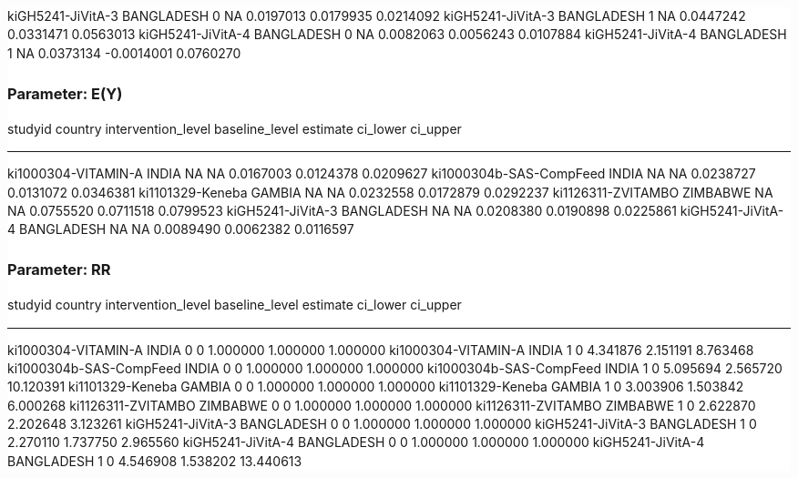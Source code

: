 kiGH5241-JiVitA-3         BANGLADESH   0                    NA                0.0197013    0.0179935   0.0214092
kiGH5241-JiVitA-3         BANGLADESH   1                    NA                0.0447242    0.0331471   0.0563013
kiGH5241-JiVitA-4         BANGLADESH   0                    NA                0.0082063    0.0056243   0.0107884
kiGH5241-JiVitA-4         BANGLADESH   1                    NA                0.0373134   -0.0014001   0.0760270


### Parameter: E(Y)


studyid                   country      intervention_level   baseline_level     estimate    ci_lower    ci_upper
------------------------  -----------  -------------------  ---------------  ----------  ----------  ----------
ki1000304-VITAMIN-A       INDIA        NA                   NA                0.0167003   0.0124378   0.0209627
ki1000304b-SAS-CompFeed   INDIA        NA                   NA                0.0238727   0.0131072   0.0346381
ki1101329-Keneba          GAMBIA       NA                   NA                0.0232558   0.0172879   0.0292237
ki1126311-ZVITAMBO        ZIMBABWE     NA                   NA                0.0755520   0.0711518   0.0799523
kiGH5241-JiVitA-3         BANGLADESH   NA                   NA                0.0208380   0.0190898   0.0225861
kiGH5241-JiVitA-4         BANGLADESH   NA                   NA                0.0089490   0.0062382   0.0116597


### Parameter: RR


studyid                   country      intervention_level   baseline_level    estimate   ci_lower    ci_upper
------------------------  -----------  -------------------  ---------------  ---------  ---------  ----------
ki1000304-VITAMIN-A       INDIA        0                    0                 1.000000   1.000000    1.000000
ki1000304-VITAMIN-A       INDIA        1                    0                 4.341876   2.151191    8.763468
ki1000304b-SAS-CompFeed   INDIA        0                    0                 1.000000   1.000000    1.000000
ki1000304b-SAS-CompFeed   INDIA        1                    0                 5.095694   2.565720   10.120391
ki1101329-Keneba          GAMBIA       0                    0                 1.000000   1.000000    1.000000
ki1101329-Keneba          GAMBIA       1                    0                 3.003906   1.503842    6.000268
ki1126311-ZVITAMBO        ZIMBABWE     0                    0                 1.000000   1.000000    1.000000
ki1126311-ZVITAMBO        ZIMBABWE     1                    0                 2.622870   2.202648    3.123261
kiGH5241-JiVitA-3         BANGLADESH   0                    0                 1.000000   1.000000    1.000000
kiGH5241-JiVitA-3         BANGLADESH   1                    0                 2.270110   1.737750    2.965560
kiGH5241-JiVitA-4         BANGLADESH   0                    0                 1.000000   1.000000    1.000000
kiGH5241-JiVitA-4         BANGLADESH   1                    0                 4.546908   1.538202   13.440613
